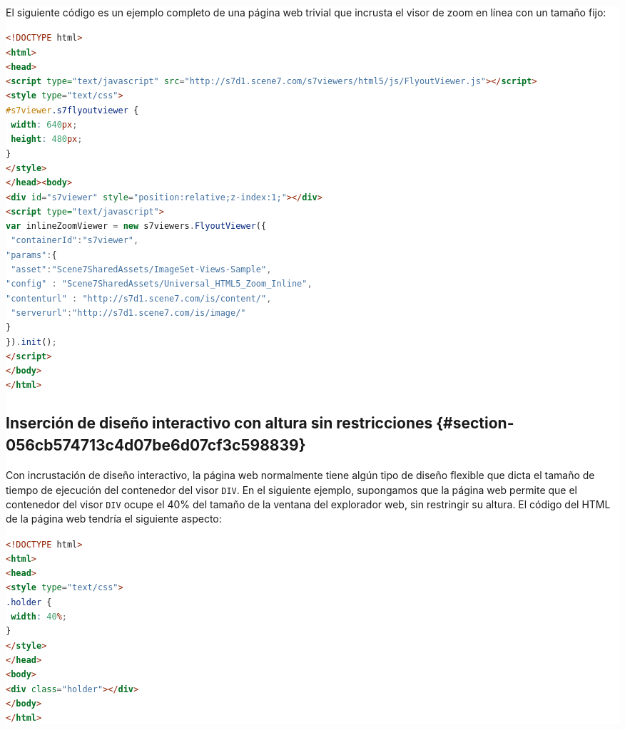    El siguiente código es un ejemplo completo de una página web trivial que incrusta el visor de zoom en línea con un tamaño fijo:

   ```html {.line-numbers}
   <!DOCTYPE html> 
   <html> 
   <head> 
   <script type="text/javascript" src="http://s7d1.scene7.com/s7viewers/html5/js/FlyoutViewer.js"></script> 
   <style type="text/css"> 
   #s7viewer.s7flyoutviewer { 
    width: 640px; 
    height: 480px; 
   } 
   </style> 
   </head><body> 
   <div id="s7viewer" style="position:relative;z-index:1;"></div> 
   <script type="text/javascript"> 
   var inlineZoomViewer = new s7viewers.FlyoutViewer({ 
    "containerId":"s7viewer", 
   "params":{ 
    "asset":"Scene7SharedAssets/ImageSet-Views-Sample", 
   "config" : "Scene7SharedAssets/Universal_HTML5_Zoom_Inline", 
   "contenturl" : "http://s7d1.scene7.com/is/content/", 
    "serverurl":"http://s7d1.scene7.com/is/image/" 
   } 
   }).init(); 
   </script> 
   </body> 
   </html>
   ```

## Inserción de diseño interactivo con altura sin restricciones {#section-056cb574713c4d07be6d07cf3c598839}

Con incrustación de diseño interactivo, la página web normalmente tiene algún tipo de diseño flexible que dicta el tamaño de tiempo de ejecución del contenedor del visor `DIV`. En el siguiente ejemplo, supongamos que la página web permite que el contenedor del visor `DIV` ocupe el 40% del tamaño de la ventana del explorador web, sin restringir su altura. El código del HTML de la página web tendría el siguiente aspecto:

```html {.line-numbers}
<!DOCTYPE html> 
<html> 
<head> 
<style type="text/css"> 
.holder { 
 width: 40%; 
} 
</style> 
</head> 
<body> 
<div class="holder"></div> 
</body> 
</html>
```
